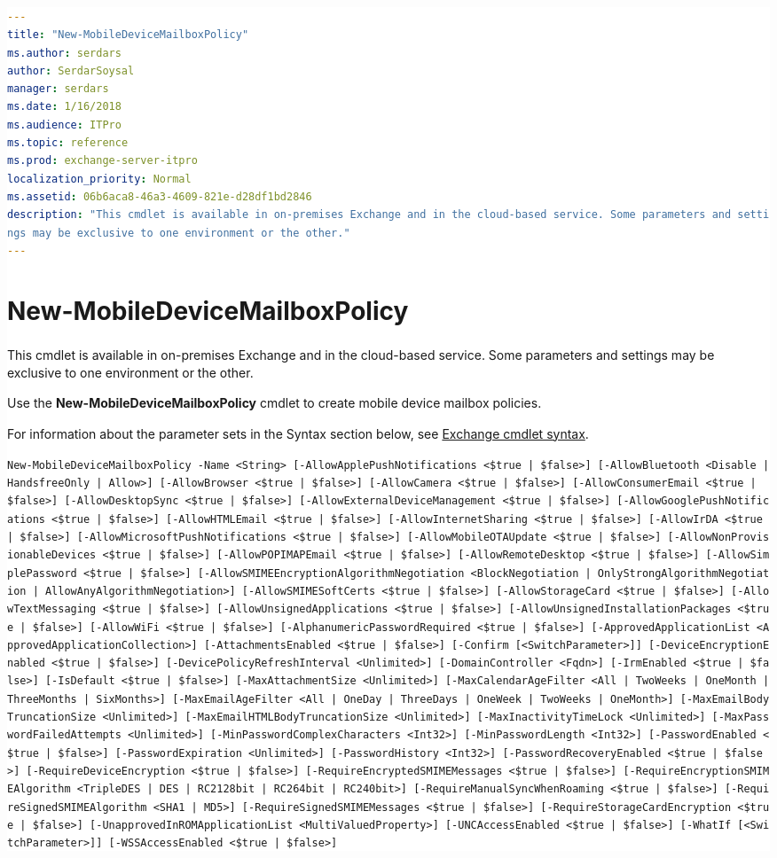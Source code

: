 ```yaml
---
title: "New-MobileDeviceMailboxPolicy"
ms.author: serdars
author: SerdarSoysal
manager: serdars
ms.date: 1/16/2018
ms.audience: ITPro
ms.topic: reference
ms.prod: exchange-server-itpro
localization_priority: Normal
ms.assetid: 06b6aca8-46a3-4609-821e-d28df1bd2846
description: "This cmdlet is available in on-premises Exchange and in the cloud-based service. Some parameters and settings may be exclusive to one environment or the other."
---
```


# New-MobileDeviceMailboxPolicy

This cmdlet is available in on-premises Exchange and in the cloud-based service. Some parameters and settings may be exclusive to one environment or the other. 
  
Use the **New-MobileDeviceMailboxPolicy** cmdlet to create mobile device mailbox policies.
  
For information about the parameter sets in the Syntax section below, see [Exchange cmdlet syntax](https://technet.microsoft.com/library/bb123552.aspx). 
  
```
New-MobileDeviceMailboxPolicy -Name <String> [-AllowApplePushNotifications <$true | $false>] [-AllowBluetooth <Disable | HandsfreeOnly | Allow>] [-AllowBrowser <$true | $false>] [-AllowCamera <$true | $false>] [-AllowConsumerEmail <$true | $false>] [-AllowDesktopSync <$true | $false>] [-AllowExternalDeviceManagement <$true | $false>] [-AllowGooglePushNotifications <$true | $false>] [-AllowHTMLEmail <$true | $false>] [-AllowInternetSharing <$true | $false>] [-AllowIrDA <$true | $false>] [-AllowMicrosoftPushNotifications <$true | $false>] [-AllowMobileOTAUpdate <$true | $false>] [-AllowNonProvisionableDevices <$true | $false>] [-AllowPOPIMAPEmail <$true | $false>] [-AllowRemoteDesktop <$true | $false>] [-AllowSimplePassword <$true | $false>] [-AllowSMIMEEncryptionAlgorithmNegotiation <BlockNegotiation | OnlyStrongAlgorithmNegotiation | AllowAnyAlgorithmNegotiation>] [-AllowSMIMESoftCerts <$true | $false>] [-AllowStorageCard <$true | $false>] [-AllowTextMessaging <$true | $false>] [-AllowUnsignedApplications <$true | $false>] [-AllowUnsignedInstallationPackages <$true | $false>] [-AllowWiFi <$true | $false>] [-AlphanumericPasswordRequired <$true | $false>] [-ApprovedApplicationList <ApprovedApplicationCollection>] [-AttachmentsEnabled <$true | $false>] [-Confirm [<SwitchParameter>]] [-DeviceEncryptionEnabled <$true | $false>] [-DevicePolicyRefreshInterval <Unlimited>] [-DomainController <Fqdn>] [-IrmEnabled <$true | $false>] [-IsDefault <$true | $false>] [-MaxAttachmentSize <Unlimited>] [-MaxCalendarAgeFilter <All | TwoWeeks | OneMonth | ThreeMonths | SixMonths>] [-MaxEmailAgeFilter <All | OneDay | ThreeDays | OneWeek | TwoWeeks | OneMonth>] [-MaxEmailBodyTruncationSize <Unlimited>] [-MaxEmailHTMLBodyTruncationSize <Unlimited>] [-MaxInactivityTimeLock <Unlimited>] [-MaxPasswordFailedAttempts <Unlimited>] [-MinPasswordComplexCharacters <Int32>] [-MinPasswordLength <Int32>] [-PasswordEnabled <$true | $false>] [-PasswordExpiration <Unlimited>] [-PasswordHistory <Int32>] [-PasswordRecoveryEnabled <$true | $false>] [-RequireDeviceEncryption <$true | $false>] [-RequireEncryptedSMIMEMessages <$true | $false>] [-RequireEncryptionSMIMEAlgorithm <TripleDES | DES | RC2128bit | RC264bit | RC240bit>] [-RequireManualSyncWhenRoaming <$true | $false>] [-RequireSignedSMIMEAlgorithm <SHA1 | MD5>] [-RequireSignedSMIMEMessages <$true | $false>] [-RequireStorageCardEncryption <$true | $false>] [-UnapprovedInROMApplicationList <MultiValuedProperty>] [-UNCAccessEnabled <$true | $false>] [-WhatIf [<SwitchParameter>]] [-WSSAccessEnabled <$true | $false>]

```
